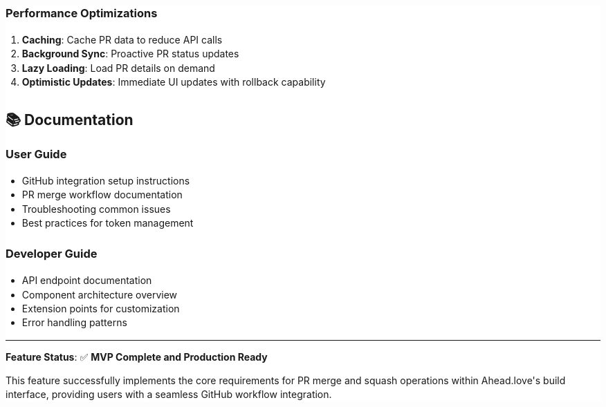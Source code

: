 ### Performance Optimizations
1. **Caching**: Cache PR data to reduce API calls
2. **Background Sync**: Proactive PR status updates
3. **Lazy Loading**: Load PR details on demand
4. **Optimistic Updates**: Immediate UI updates with rollback capability

## 📚 Documentation

### User Guide
- GitHub integration setup instructions
- PR merge workflow documentation
- Troubleshooting common issues
- Best practices for token management

### Developer Guide
- API endpoint documentation
- Component architecture overview
- Extension points for customization
- Error handling patterns

---

**Feature Status**: ✅ **MVP Complete and Production Ready**

This feature successfully implements the core requirements for PR merge and squash operations within Ahead.love's build interface, providing users with a seamless GitHub workflow integration.